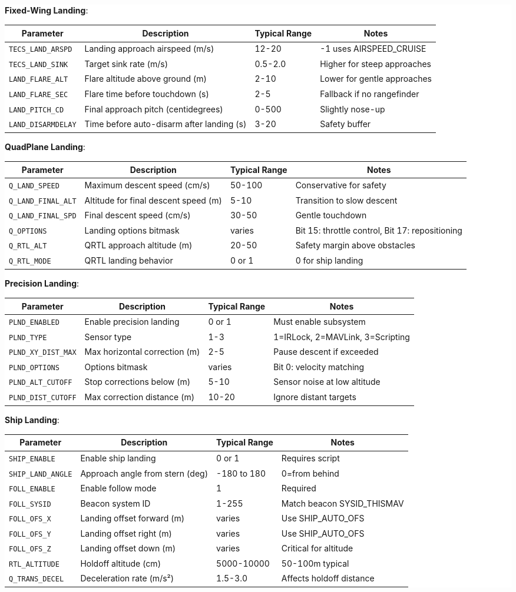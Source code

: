 **Fixed-Wing Landing**:

| Parameter | Description | Typical Range | Notes |
|-----------|-------------|---------------|-------|
| `TECS_LAND_ARSPD` | Landing approach airspeed (m/s) | 12-20 | -1 uses AIRSPEED_CRUISE |
| `TECS_LAND_SINK` | Target sink rate (m/s) | 0.5-2.0 | Higher for steep approaches |
| `LAND_FLARE_ALT` | Flare altitude above ground (m) | 2-10 | Lower for gentle approaches |
| `LAND_FLARE_SEC` | Flare time before touchdown (s) | 2-5 | Fallback if no rangefinder |
| `LAND_PITCH_CD` | Final approach pitch (centidegrees) | 0-500 | Slightly nose-up |
| `LAND_DISARMDELAY` | Time before auto-disarm after landing (s) | 3-20 | Safety buffer |

**QuadPlane Landing**:

| Parameter | Description | Typical Range | Notes |
|-----------|-------------|---------------|-------|
| `Q_LAND_SPEED` | Maximum descent speed (cm/s) | 50-100 | Conservative for safety |
| `Q_LAND_FINAL_ALT` | Altitude for final descent speed (m) | 5-10 | Transition to slow descent |
| `Q_LAND_FINAL_SPD` | Final descent speed (cm/s) | 30-50 | Gentle touchdown |
| `Q_OPTIONS` | Landing options bitmask | varies | Bit 15: throttle control, Bit 17: repositioning |
| `Q_RTL_ALT` | QRTL approach altitude (m) | 20-50 | Safety margin above obstacles |
| `Q_RTL_MODE` | QRTL landing behavior | 0 or 1 | 0 for ship landing |

**Precision Landing**:

| Parameter | Description | Typical Range | Notes |
|-----------|-------------|---------------|-------|
| `PLND_ENABLED` | Enable precision landing | 0 or 1 | Must enable subsystem |
| `PLND_TYPE` | Sensor type | 1-3 | 1=IRLock, 2=MAVLink, 3=Scripting |
| `PLND_XY_DIST_MAX` | Max horizontal correction (m) | 2-5 | Pause descent if exceeded |
| `PLND_OPTIONS` | Options bitmask | varies | Bit 0: velocity matching |
| `PLND_ALT_CUTOFF` | Stop corrections below (m) | 5-10 | Sensor noise at low altitude |
| `PLND_DIST_CUTOFF` | Max correction distance (m) | 10-20 | Ignore distant targets |

**Ship Landing**:

| Parameter | Description | Typical Range | Notes |
|-----------|-------------|---------------|-------|
| `SHIP_ENABLE` | Enable ship landing | 0 or 1 | Requires script |
| `SHIP_LAND_ANGLE` | Approach angle from stern (deg) | -180 to 180 | 0=from behind |
| `FOLL_ENABLE` | Enable follow mode | 1 | Required |
| `FOLL_SYSID` | Beacon system ID | 1-255 | Match beacon SYSID_THISMAV |
| `FOLL_OFS_X` | Landing offset forward (m) | varies | Use SHIP_AUTO_OFS |
| `FOLL_OFS_Y` | Landing offset right (m) | varies | Use SHIP_AUTO_OFS |
| `FOLL_OFS_Z` | Landing offset down (m) | varies | Critical for altitude |
| `RTL_ALTITUDE` | Holdoff altitude (cm) | 5000-10000 | 50-100m typical |
| `Q_TRANS_DECEL` | Deceleration rate (m/s²) | 1.5-3.0 | Affects holdoff distance |
